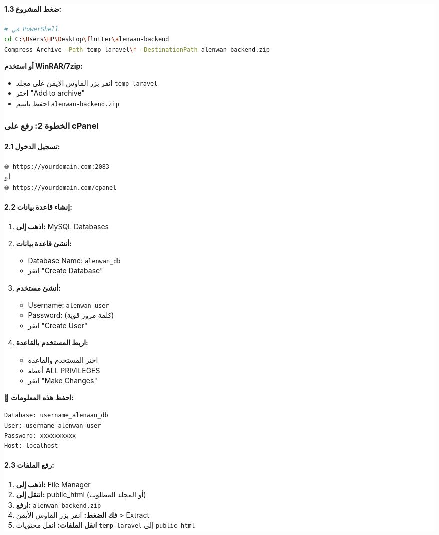 #### 1.3 ضغط المشروع:

```bash
# في PowerShell
cd C:\Users\HP\Desktop\flutter\alenwan-backend
Compress-Archive -Path temp-laravel\* -DestinationPath alenwan-backend.zip
```

**أو استخدم WinRAR/7zip:**
- انقر بزر الماوس الأيمن على مجلد `temp-laravel`
- اختر "Add to archive"
- احفظ باسم `alenwan-backend.zip`

### الخطوة 2: رفع على cPanel

#### 2.1 تسجيل الدخول:
```
🌐 https://yourdomain.com:2083
أو
🌐 https://yourdomain.com/cpanel
```

#### 2.2 إنشاء قاعدة بيانات:

1. **اذهب إلى:** MySQL Databases
2. **أنشئ قاعدة بيانات:**
   - Database Name: `alenwan_db`
   - انقر "Create Database"

3. **أنشئ مستخدم:**
   - Username: `alenwan_user`
   - Password: (كلمة مرور قوية)
   - انقر "Create User"

4. **اربط المستخدم بالقاعدة:**
   - اختر المستخدم والقاعدة
   - أعطه ALL PRIVILEGES
   - انقر "Make Changes"

📝 **احفظ هذه المعلومات:**
```
Database: username_alenwan_db
User: username_alenwan_user
Password: xxxxxxxxxx
Host: localhost
```

#### 2.3 رفع الملفات:

1. **اذهب إلى:** File Manager
2. **انتقل إلى:** public_html (أو المجلد المطلوب)
3. **ارفع:** `alenwan-backend.zip`
4. **فك الضغط:** انقر بزر الماوس الأيمن > Extract
5. **انقل الملفات:** انقل محتويات `temp-laravel` إلى `public_html`
